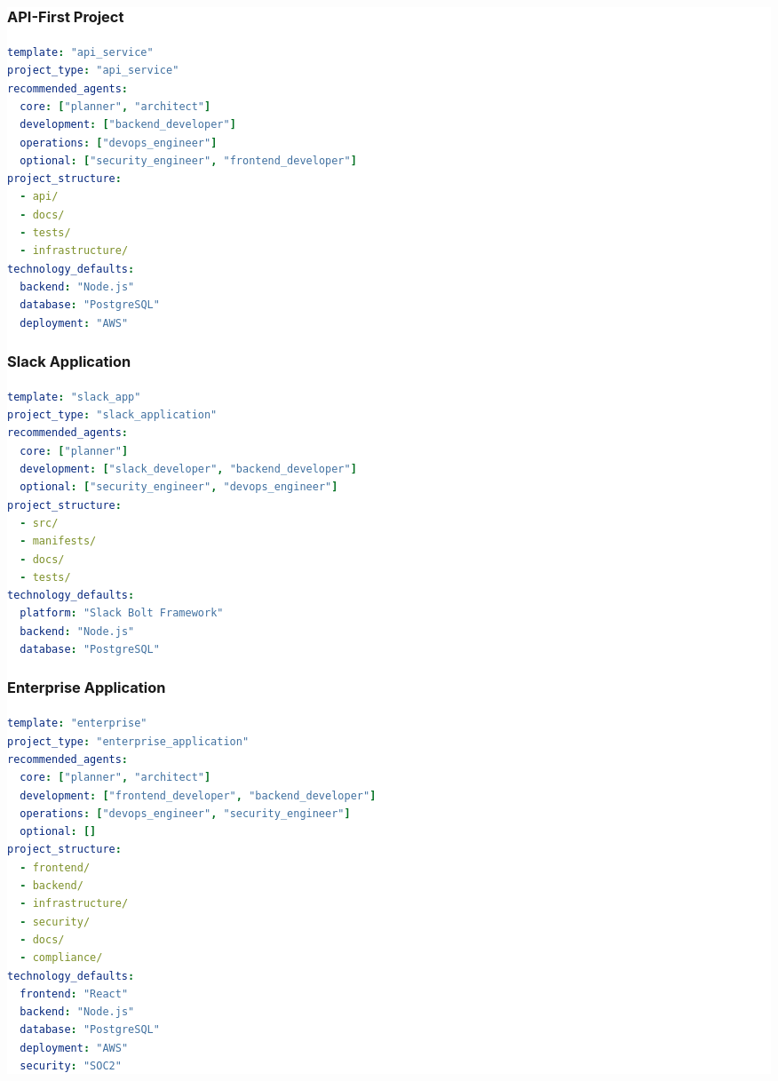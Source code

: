 
### API-First Project
```yaml
template: "api_service"
project_type: "api_service"
recommended_agents:
  core: ["planner", "architect"]
  development: ["backend_developer"]
  operations: ["devops_engineer"]
  optional: ["security_engineer", "frontend_developer"]
project_structure:
  - api/
  - docs/
  - tests/
  - infrastructure/
technology_defaults:
  backend: "Node.js"
  database: "PostgreSQL"
  deployment: "AWS"
```

### Slack Application
```yaml
template: "slack_app"
project_type: "slack_application"
recommended_agents:
  core: ["planner"]
  development: ["slack_developer", "backend_developer"]
  optional: ["security_engineer", "devops_engineer"]
project_structure:
  - src/
  - manifests/
  - docs/
  - tests/
technology_defaults:
  platform: "Slack Bolt Framework"
  backend: "Node.js"
  database: "PostgreSQL"
```

### Enterprise Application
```yaml
template: "enterprise"
project_type: "enterprise_application"
recommended_agents:
  core: ["planner", "architect"]
  development: ["frontend_developer", "backend_developer"]
  operations: ["devops_engineer", "security_engineer"]
  optional: []
project_structure:
  - frontend/
  - backend/
  - infrastructure/
  - security/
  - docs/
  - compliance/
technology_defaults:
  frontend: "React"
  backend: "Node.js"
  database: "PostgreSQL"
  deployment: "AWS"
  security: "SOC2"
```
